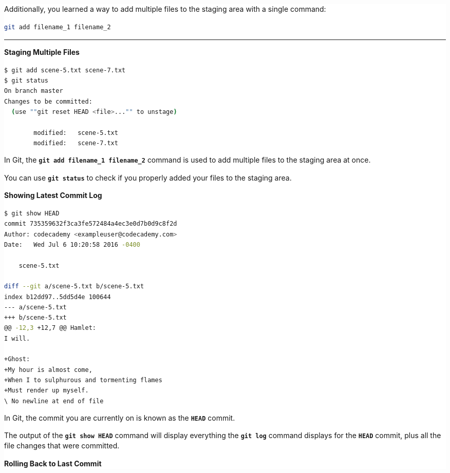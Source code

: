 Additionally, you learned a way to add multiple files to the staging area with a single command:

```bash
git add filename_1 filename_2
```

---

**Staging Multiple Files**

```bash
$ git add scene-5.txt scene-7.txt
$ git status
On branch master
Changes to be committed:
  (use ""git reset HEAD <file>..."" to unstage)

        modified:   scene-5.txt
        modified:   scene-7.txt
```

In Git, the **`git add filename_1 filename_2`** command is used to add multiple files to the staging area at once.

You can use **`git status`** to check if you properly added your files to the staging area.

**Showing Latest Commit Log**

```bash
$ git show HEAD
commit 735359632f3ca3fe572484a4ec3e0d7b0d9c8f2d
Author: codecademy <exampleuser@codecademy.com>
Date:   Wed Jul 6 10:20:58 2016 -0400

    scene-5.txt

diff --git a/scene-5.txt b/scene-5.txt
index b12dd97..5dd5d4e 100644
--- a/scene-5.txt
+++ b/scene-5.txt
@@ -12,3 +12,7 @@ Hamlet:
I will.

+Ghost:
+My hour is almost come,
+When I to sulphurous and tormenting flames
+Must render up myself.
\ No newline at end of file
```

In Git, the commit you are currently on is known as the **`HEAD`** commit.

The output of the **`git show HEAD`** command will display everything the **`git log`** command displays for the **`HEAD`** commit, plus all the file changes that were committed.

**Rolling Back to Last Commit**
